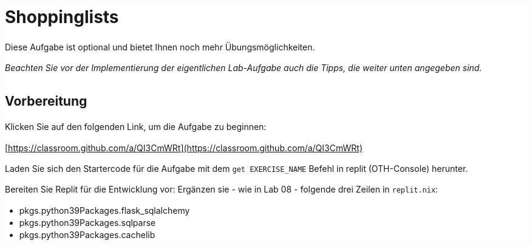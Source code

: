 # Shoppinglists

Diese Aufgabe ist optional und bietet Ihnen noch mehr Übungsmöglichkeiten.

*Beachten Sie vor der Implementierung der eigentlichen Lab-Aufgabe auch die Tipps, die weiter unten angegeben sind.*

## Vorbereitung

Klicken Sie auf den folgenden Link, um die Aufgabe zu beginnen:

[https://classroom.github.com/a/QI3CmWRt](https://classroom.github.com/a/QI3CmWRt)

Laden Sie sich den Startercode für die Aufgabe mit dem `get EXERCISE_NAME` Befehl in replit (OTH-Console) herunter. 

Bereiten Sie Replit für die Entwicklung vor: Ergänzen sie - wie in Lab 08 - folgende drei Zeilen in `replit.nix`:
- pkgs.python39Packages.flask_sqlalchemy
- pkgs.python39Packages.sqlparse
- pkgs.python39Packages.cachelib
